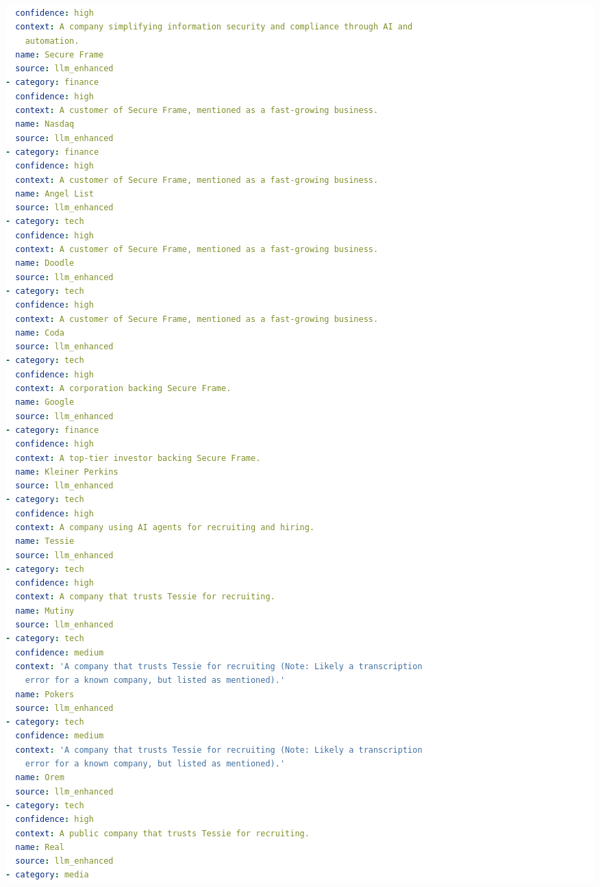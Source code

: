 ```yaml
  confidence: high
  context: A company simplifying information security and compliance through AI and
    automation.
  name: Secure Frame
  source: llm_enhanced
- category: finance
  confidence: high
  context: A customer of Secure Frame, mentioned as a fast-growing business.
  name: Nasdaq
  source: llm_enhanced
- category: finance
  confidence: high
  context: A customer of Secure Frame, mentioned as a fast-growing business.
  name: Angel List
  source: llm_enhanced
- category: tech
  confidence: high
  context: A customer of Secure Frame, mentioned as a fast-growing business.
  name: Doodle
  source: llm_enhanced
- category: tech
  confidence: high
  context: A customer of Secure Frame, mentioned as a fast-growing business.
  name: Coda
  source: llm_enhanced
- category: tech
  confidence: high
  context: A corporation backing Secure Frame.
  name: Google
  source: llm_enhanced
- category: finance
  confidence: high
  context: A top-tier investor backing Secure Frame.
  name: Kleiner Perkins
  source: llm_enhanced
- category: tech
  confidence: high
  context: A company using AI agents for recruiting and hiring.
  name: Tessie
  source: llm_enhanced
- category: tech
  confidence: high
  context: A company that trusts Tessie for recruiting.
  name: Mutiny
  source: llm_enhanced
- category: tech
  confidence: medium
  context: 'A company that trusts Tessie for recruiting (Note: Likely a transcription
    error for a known company, but listed as mentioned).'
  name: Pokers
  source: llm_enhanced
- category: tech
  confidence: medium
  context: 'A company that trusts Tessie for recruiting (Note: Likely a transcription
    error for a known company, but listed as mentioned).'
  name: Orem
  source: llm_enhanced
- category: tech
  confidence: high
  context: A public company that trusts Tessie for recruiting.
  name: Real
  source: llm_enhanced
- category: media
```